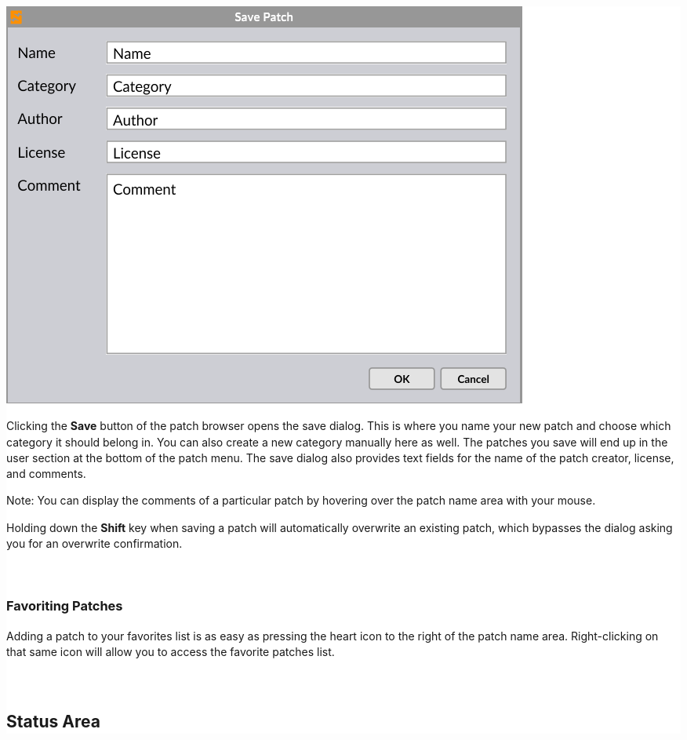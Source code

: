 ![Illustration 10: Save dialog](../manual_xt/images/Pictures/store_dialog.png)

Clicking the **Save** button of the patch browser opens the save dialog.
This is where you name your new patch and choose which category it
should belong in. You can also create a new category manually here as
well. The patches you save will end up in the user section at the bottom
of the patch menu. The save dialog also provides text fields for the name of the patch creator,
license, and comments.

Note: You can display the comments of a particular patch by hovering over the patch name area with your mouse.

Holding down the **Shift** key when saving a patch will automatically overwrite an existing patch, which
bypasses the dialog asking you for an overwrite confirmation.

<br>

### Favoriting Patches

Adding a patch to your favorites list is as easy as pressing the heart icon to the right of the patch name area.
Right-clicking on that same icon will allow you to access the favorite patches list.

<br>

## Status Area
